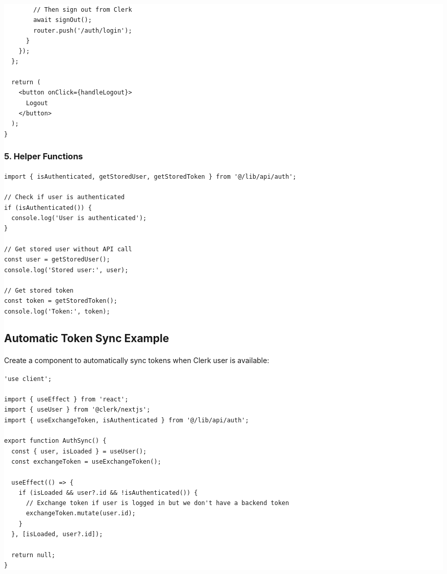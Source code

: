 ```tsx
        // Then sign out from Clerk
        await signOut();
        router.push('/auth/login');
      }
    });
  };

  return (
    <button onClick={handleLogout}>
      Logout
    </button>
  );
}
```

### 5. Helper Functions

```tsx
import { isAuthenticated, getStoredUser, getStoredToken } from '@/lib/api/auth';

// Check if user is authenticated
if (isAuthenticated()) {
  console.log('User is authenticated');
}

// Get stored user without API call
const user = getStoredUser();
console.log('Stored user:', user);

// Get stored token
const token = getStoredToken();
console.log('Token:', token);
```

## Automatic Token Sync Example

Create a component to automatically sync tokens when Clerk user is available:

```tsx
'use client';

import { useEffect } from 'react';
import { useUser } from '@clerk/nextjs';
import { useExchangeToken, isAuthenticated } from '@/lib/api/auth';

export function AuthSync() {
  const { user, isLoaded } = useUser();
  const exchangeToken = useExchangeToken();

  useEffect(() => {
    if (isLoaded && user?.id && !isAuthenticated()) {
      // Exchange token if user is logged in but we don't have a backend token
      exchangeToken.mutate(user.id);
    }
  }, [isLoaded, user?.id]);

  return null;
}
```
